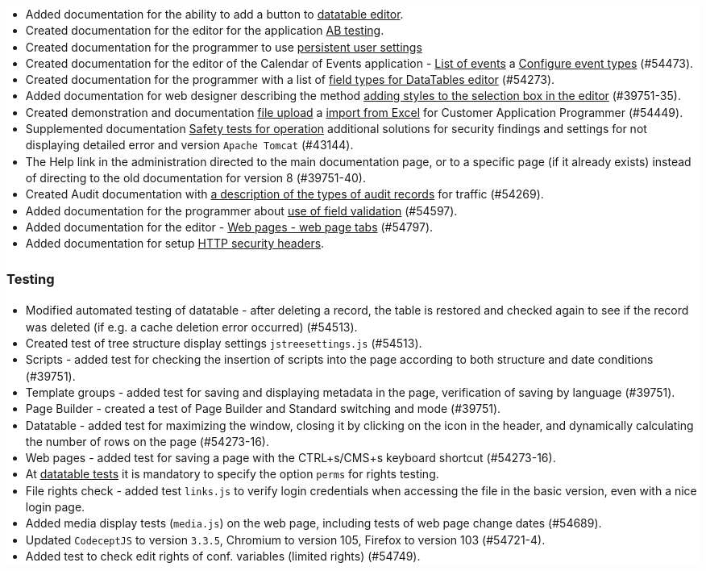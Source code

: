 - Added documentation for the ability to add a button to [datatable editor](developer/datatables-editor/README.md#Špeciálne-tlačidlá).
- Created documentation for the editor for the application [AB testing](redactor/apps/abtesting/README.md).
- Created documentation for the programmer to use [persistent user settings](developer/frameworks/webjetjs.md#perzistentné-nastavenia-používateľa)
- Created documentation for the editor of the Calendar of Events application - [List of events](redactor/apps/calendar/README.md) a [Configure event types](redactor/apps/calendar/calendar-types/README.md) (#54473).
- Created documentation for the programmer with a list of [field types for DataTables editor](developer/datatables-editor/standard-fields.md) (#54273).
- Added documentation for web designer describing the method [adding styles to the selection box in the editor](frontend/examples/template-bare/README.md#zoznam-štýlov-pre-editor) (#39751-35).
- Created demonstration and documentation [file upload](custom-apps/spring-mvc/admin-with-upload.md) a [import from Excel](custom-apps/spring-mvc/admin-excel-import.md) for Customer Application Programmer (#54449).
- Supplemented documentation [Safety tests for operation](sysadmin/pentests/README.md) additional solutions for security findings and settings for not displaying detailed error and version `Apache Tomcat` (#43144).
- The Help link in the administration directed to the main documentation page, or to a specific page (if it already exists) instead of directing to the old documentation for version 8 (#39751-40).
- Created Audit documentation with [a description of the types of audit records](sysadmin/audit/README.md) for traffic (#54269).
- Added documentation for the programmer about [use of field validation](developer/datatables-editor/datatable-columns.md#validácie) (#54597).
- Added documentation for the editor - [Web pages - web page tabs](redactor/webpages/README.md#karty-web-stránok) (#54797).
- Added documentation for setup [HTTP security headers](sysadmin/pentests/README.md#http-hlavičky).

### Testing

- Modified automated testing of datatable - after deleting a record, the table is restored and checked again to see if the record was deleted (if e.g. a cache deletion error occurred) (#54513).
- Created test of tree structure display settings `jstreesettings.js` (#54513).
- Scripts - added test for checking the insertion of scripts into the page according to both structure and date conditions (#39751).
- Template groups - added test for saving and displaying metadata in the page, verification of saving by language (#39751).
- Page Builder - created a test of Page Builder and Standard switching and mode (#39751).
- Datatable - added test for maximizing the window, closing it by clicking on the icon in the header, and dynamically calculating the number of rows on the page (#54273-16).
- Web pages - added test for saving a page with the CTRL+s/CMS+s keyboard shortcut (#54273-16).
- At [datatable tests](developer/testing/datatable.md#testovanie-práv) it is mandatory to specify the option `perms` for rights testing.
- File rights check - added test `links.js` to verify login credentials when accessing the file in the basic version, even with a nice login page.
- Added media display tests (`media.js`) on the web page, including tests of web page change dates (#54689).
- Updated `CodeceptJS` to version `3.3.5`, Chromium to version 105, Firefox to version 103 (#54721-4).
- Added test to check edit rights of conf. variables (limited rights) (#54749).
